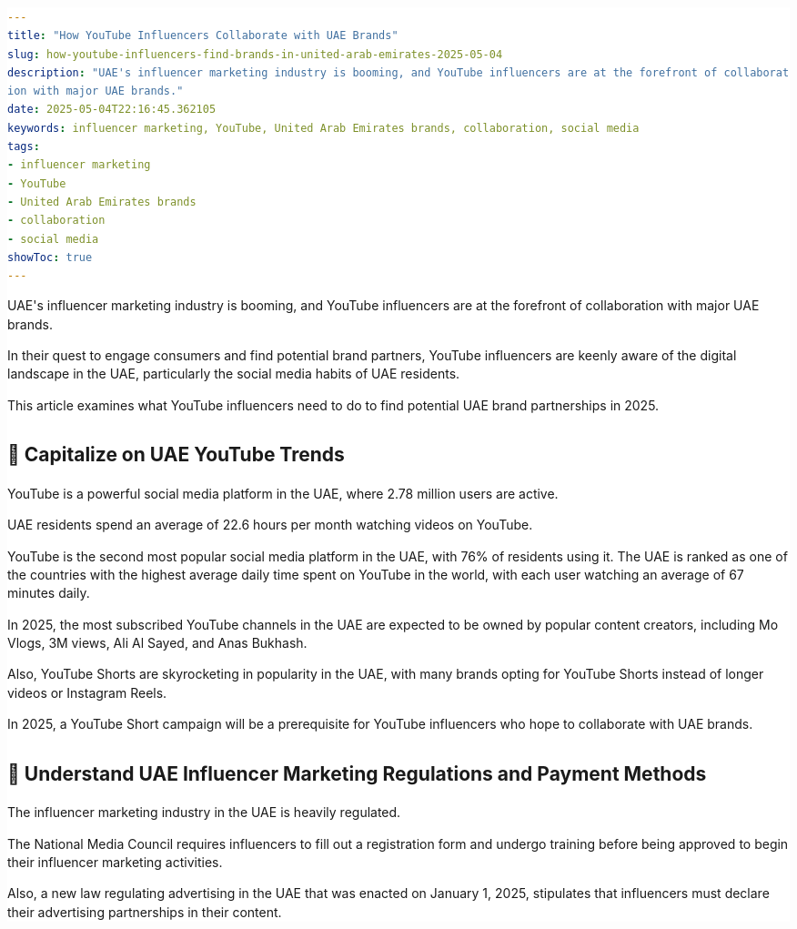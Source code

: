 ```yaml
---
title: "How YouTube Influencers Collaborate with UAE Brands"
slug: how-youtube-influencers-find-brands-in-united-arab-emirates-2025-05-04
description: "UAE's influencer marketing industry is booming, and YouTube influencers are at the forefront of collaboration with major UAE brands."
date: 2025-05-04T22:16:45.362105
keywords: influencer marketing, YouTube, United Arab Emirates brands, collaboration, social media
tags:
- influencer marketing
- YouTube
- United Arab Emirates brands
- collaboration
- social media
showToc: true
---
```


UAE's influencer marketing industry is booming, and YouTube influencers are at the forefront of collaboration with major UAE brands. 

In their quest to engage consumers and find potential brand partners,  YouTube influencers are keenly aware of the digital landscape in the UAE, particularly the social media habits of UAE residents. 

This article examines what YouTube influencers need to do to find potential UAE brand partnerships in 2025.

## 🎯 Capitalize on UAE YouTube Trends

YouTube is a powerful social media platform in the UAE, where 2.78 million users are active. 

UAE residents spend an average of 22.6 hours per month watching videos on YouTube. 

YouTube is the second most popular social media platform in the UAE, with 76% of residents using it. The UAE is ranked as one of the countries with the highest average daily time spent on YouTube in the world, with each user watching an average of 67 minutes daily. 

In 2025, the most subscribed YouTube channels in the UAE are expected to be owned by popular content creators, including Mo Vlogs, 3M views, Ali Al Sayed, and Anas Bukhash.

Also, YouTube Shorts are skyrocketing in popularity in the UAE, with many brands opting for YouTube Shorts instead of longer videos or Instagram Reels.

In 2025, a YouTube Short campaign will be a prerequisite for YouTube influencers who hope to collaborate with UAE brands.

## 💸 Understand UAE Influencer Marketing Regulations and Payment Methods

The influencer marketing industry in the UAE is heavily regulated. 

The National Media Council requires influencers to fill out a registration form and undergo training before being approved to begin their influencer marketing activities. 

Also, a new law regulating advertising in the UAE that was enacted on January 1, 2025, stipulates that influencers must declare their advertising partnerships in their content.
